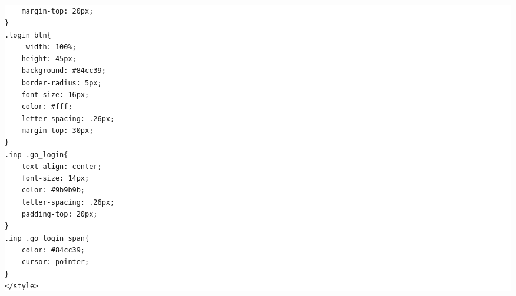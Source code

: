 ```vue
	margin-top: 20px;
}
.login_btn{
     width: 100%;
    height: 45px;
    background: #84cc39;
    border-radius: 5px;
    font-size: 16px;
    color: #fff;
    letter-spacing: .26px;
    margin-top: 30px;
}
.inp .go_login{
    text-align: center;
    font-size: 14px;
    color: #9b9b9b;
    letter-spacing: .26px;
    padding-top: 20px;
}
.inp .go_login span{
    color: #84cc39;
    cursor: pointer;
}
</style>
```


